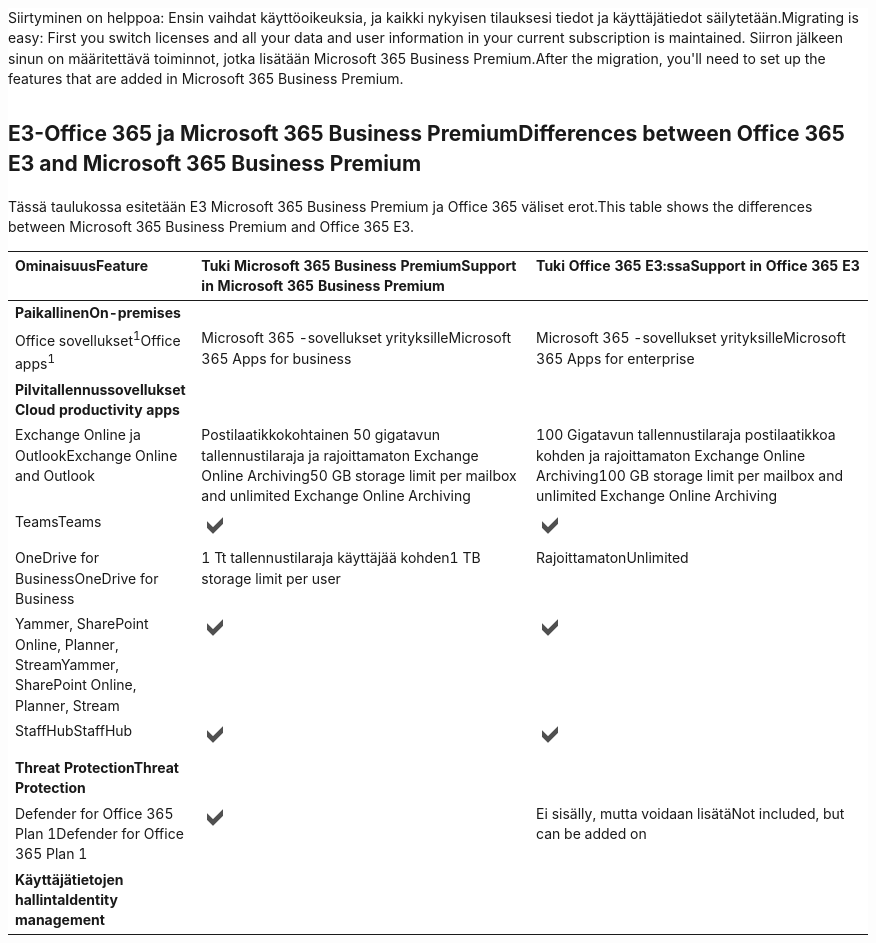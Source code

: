 <span data-ttu-id="fda62-106">Siirtyminen on helppoa: Ensin vaihdat käyttöoikeuksia, ja kaikki nykyisen tilauksesi tiedot ja käyttäjätiedot säilytetään.</span><span class="sxs-lookup"><span data-stu-id="fda62-106">Migrating is easy: First you switch licenses and all your data and user information in your current subscription is maintained.</span></span> <span data-ttu-id="fda62-107">Siirron jälkeen sinun on määritettävä toiminnot, jotka lisätään Microsoft 365 Business Premium.</span><span class="sxs-lookup"><span data-stu-id="fda62-107">After the migration, you'll need to set up the features that are added in Microsoft 365 Business Premium.</span></span>

## <a name="differences-between-office-365-e3-and-microsoft-365-business-premium"></a><span data-ttu-id="fda62-108">E3-Office 365 ja Microsoft 365 Business Premium</span><span class="sxs-lookup"><span data-stu-id="fda62-108">Differences between Office 365 E3 and Microsoft 365 Business Premium</span></span>

<span data-ttu-id="fda62-109">Tässä taulukossa esitetään E3 Microsoft 365 Business Premium ja Office 365 väliset erot.</span><span class="sxs-lookup"><span data-stu-id="fda62-109">This table shows the differences between Microsoft 365 Business Premium and Office 365 E3.</span></span>

| <span data-ttu-id="fda62-110">Ominaisuus</span><span class="sxs-lookup"><span data-stu-id="fda62-110">Feature</span></span>    | <span data-ttu-id="fda62-111">Tuki Microsoft 365 Business Premium</span><span class="sxs-lookup"><span data-stu-id="fda62-111">Support in Microsoft 365 Business Premium</span></span>    | <span data-ttu-id="fda62-112">Tuki Office 365 E3:ssa</span><span class="sxs-lookup"><span data-stu-id="fda62-112">Support in Office 365 E3</span></span> |
|:-------|:-----|:-----|
| <span data-ttu-id="fda62-113">**Paikallinen**</span><span class="sxs-lookup"><span data-stu-id="fda62-113">**On-premises**</span></span>        | | |
| <span data-ttu-id="fda62-114">Office sovellukset<sup>1</sup></span><span class="sxs-lookup"><span data-stu-id="fda62-114">Office apps<sup>1</sup></span></span>    | <span data-ttu-id="fda62-115">Microsoft 365 -sovellukset yrityksille</span><span class="sxs-lookup"><span data-stu-id="fda62-115">Microsoft 365 Apps for business</span></span>    | <span data-ttu-id="fda62-116">Microsoft 365 -sovellukset yrityksille</span><span class="sxs-lookup"><span data-stu-id="fda62-116">Microsoft 365 Apps for enterprise</span></span> |
| <span data-ttu-id="fda62-117">**Pilvitallennussovellukset**</span><span class="sxs-lookup"><span data-stu-id="fda62-117">**Cloud productivity apps**</span></span>        | | |
| <span data-ttu-id="fda62-118">Exchange Online ja Outlook</span><span class="sxs-lookup"><span data-stu-id="fda62-118">Exchange Online and Outlook</span></span>    | <span data-ttu-id="fda62-119">Postilaatikkokohtainen 50 gigatavun tallennustilaraja ja rajoittamaton Exchange Online Archiving</span><span class="sxs-lookup"><span data-stu-id="fda62-119">50 GB storage limit per mailbox and unlimited Exchange Online Archiving</span></span>    | <span data-ttu-id="fda62-120">100 Gigatavun tallennustilaraja postilaatikkoa kohden ja rajoittamaton Exchange Online Archiving</span><span class="sxs-lookup"><span data-stu-id="fda62-120">100 GB storage limit per mailbox and unlimited Exchange Online Archiving</span></span> |
| <span data-ttu-id="fda62-121">Teams</span><span class="sxs-lookup"><span data-stu-id="fda62-121">Teams</span></span>    | ![Sisältyy Microsoft 365 Business Premium](../media/check-mark.png)    | ![Sisältyy Office 365 E3:lle](../media/check-mark.png) | 
| <span data-ttu-id="fda62-124">OneDrive for Business</span><span class="sxs-lookup"><span data-stu-id="fda62-124">OneDrive for Business</span></span>    | <span data-ttu-id="fda62-125">1 Tt tallennustilaraja käyttäjää kohden</span><span class="sxs-lookup"><span data-stu-id="fda62-125">1 TB storage limit per user</span></span>    | <span data-ttu-id="fda62-126">Rajoittamaton</span><span class="sxs-lookup"><span data-stu-id="fda62-126">Unlimited</span></span> | 
| <span data-ttu-id="fda62-127">Yammer, SharePoint Online, Planner, Stream</span><span class="sxs-lookup"><span data-stu-id="fda62-127">Yammer, SharePoint Online, Planner, Stream</span></span>    | ![Sisältyy Microsoft 365 Business Premium](../media/check-mark.png)    | ![Sisältyy Office 365 E3:lle](../media/check-mark.png) | 
| <span data-ttu-id="fda62-130">StaffHub</span><span class="sxs-lookup"><span data-stu-id="fda62-130">StaffHub</span></span>    | ![Sisältyy Microsoft 365 Business Premium](../media/check-mark.png)    | ![Sisältyy Office 365 E3:lle](../media/check-mark.png) |
| <span data-ttu-id="fda62-133">**Threat Protection**</span><span class="sxs-lookup"><span data-stu-id="fda62-133">**Threat Protection**</span></span>        | | |
| <span data-ttu-id="fda62-134">Defender for Office 365 Plan 1</span><span class="sxs-lookup"><span data-stu-id="fda62-134">Defender for Office 365 Plan 1</span></span> | ![Sisältyy Microsoft 365 Business Premium](../media/check-mark.png)    | <span data-ttu-id="fda62-136">Ei sisälly, mutta voidaan lisätä</span><span class="sxs-lookup"><span data-stu-id="fda62-136">Not included, but can be added on</span></span> |
| <span data-ttu-id="fda62-137">**Käyttäjätietojen hallinta**</span><span class="sxs-lookup"><span data-stu-id="fda62-137">**Identity management**</span></span>        | | |